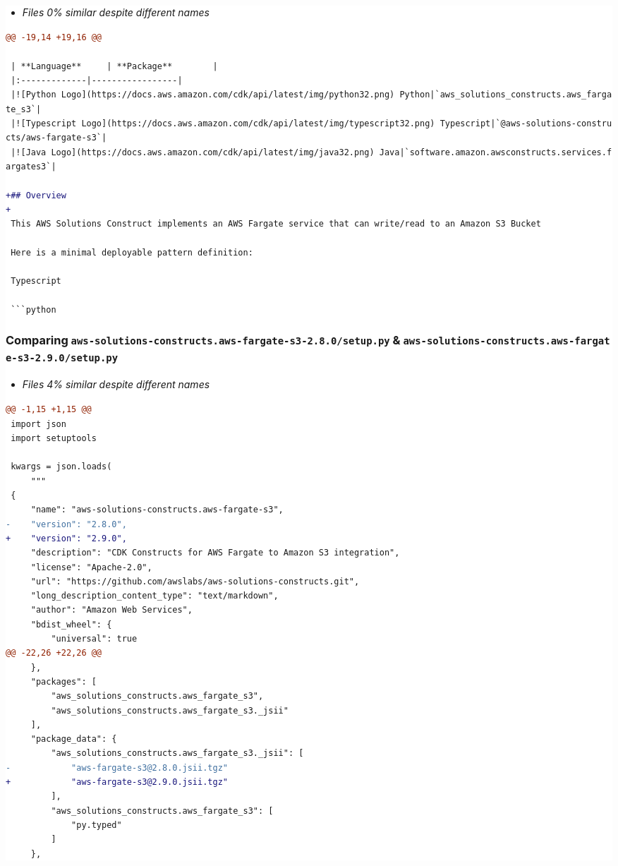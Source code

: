  * *Files 0% similar despite different names*

```diff
@@ -19,14 +19,16 @@
 
 | **Language**     | **Package**        |
 |:-------------|-----------------|
 |![Python Logo](https://docs.aws.amazon.com/cdk/api/latest/img/python32.png) Python|`aws_solutions_constructs.aws_fargate_s3`|
 |![Typescript Logo](https://docs.aws.amazon.com/cdk/api/latest/img/typescript32.png) Typescript|`@aws-solutions-constructs/aws-fargate-s3`|
 |![Java Logo](https://docs.aws.amazon.com/cdk/api/latest/img/java32.png) Java|`software.amazon.awsconstructs.services.fargates3`|
 
+## Overview
+
 This AWS Solutions Construct implements an AWS Fargate service that can write/read to an Amazon S3 Bucket
 
 Here is a minimal deployable pattern definition:
 
 Typescript
 
 ```python
```

### Comparing `aws-solutions-constructs.aws-fargate-s3-2.8.0/setup.py` & `aws-solutions-constructs.aws-fargate-s3-2.9.0/setup.py`

 * *Files 4% similar despite different names*

```diff
@@ -1,15 +1,15 @@
 import json
 import setuptools
 
 kwargs = json.loads(
     """
 {
     "name": "aws-solutions-constructs.aws-fargate-s3",
-    "version": "2.8.0",
+    "version": "2.9.0",
     "description": "CDK Constructs for AWS Fargate to Amazon S3 integration",
     "license": "Apache-2.0",
     "url": "https://github.com/awslabs/aws-solutions-constructs.git",
     "long_description_content_type": "text/markdown",
     "author": "Amazon Web Services",
     "bdist_wheel": {
         "universal": true
@@ -22,26 +22,26 @@
     },
     "packages": [
         "aws_solutions_constructs.aws_fargate_s3",
         "aws_solutions_constructs.aws_fargate_s3._jsii"
     ],
     "package_data": {
         "aws_solutions_constructs.aws_fargate_s3._jsii": [
-            "aws-fargate-s3@2.8.0.jsii.tgz"
+            "aws-fargate-s3@2.9.0.jsii.tgz"
         ],
         "aws_solutions_constructs.aws_fargate_s3": [
             "py.typed"
         ]
     },
```